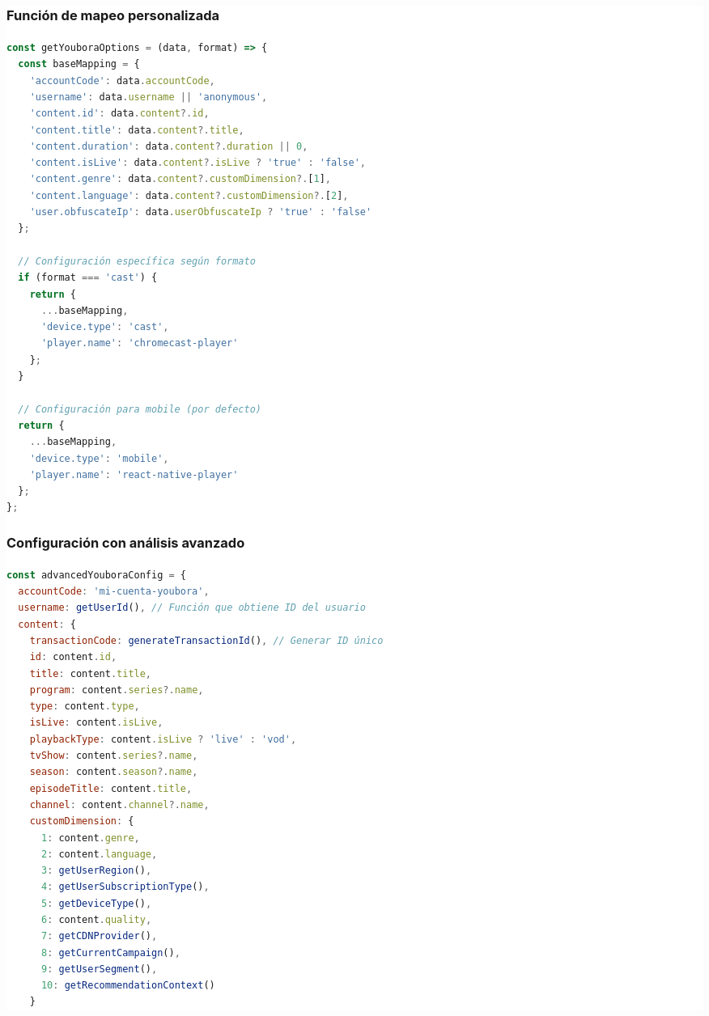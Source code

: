 ### Función de mapeo personalizada

```javascript
const getYouboraOptions = (data, format) => {
  const baseMapping = {
    'accountCode': data.accountCode,
    'username': data.username || 'anonymous',
    'content.id': data.content?.id,
    'content.title': data.content?.title,
    'content.duration': data.content?.duration || 0,
    'content.isLive': data.content?.isLive ? 'true' : 'false',
    'content.genre': data.content?.customDimension?.[1],
    'content.language': data.content?.customDimension?.[2],
    'user.obfuscateIp': data.userObfuscateIp ? 'true' : 'false'
  };

  // Configuración específica según formato
  if (format === 'cast') {
    return {
      ...baseMapping,
      'device.type': 'cast',
      'player.name': 'chromecast-player'
    };
  }

  // Configuración para mobile (por defecto)
  return {
    ...baseMapping,
    'device.type': 'mobile',
    'player.name': 'react-native-player'
  };
};
```

### Configuración con análisis avanzado

```javascript
const advancedYouboraConfig = {
  accountCode: 'mi-cuenta-youbora',
  username: getUserId(), // Función que obtiene ID del usuario
  content: {
    transactionCode: generateTransactionId(), // Generar ID único
    id: content.id,
    title: content.title,
    program: content.series?.name,
    type: content.type,
    isLive: content.isLive,
    playbackType: content.isLive ? 'live' : 'vod',
    tvShow: content.series?.name,
    season: content.season?.name,
    episodeTitle: content.title,
    channel: content.channel?.name,
    customDimension: {
      1: content.genre,
      2: content.language,
      3: getUserRegion(),
      4: getUserSubscriptionType(),
      5: getDeviceType(),
      6: content.quality,
      7: getCDNProvider(),
      8: getCurrentCampaign(),
      9: getUserSegment(),
      10: getRecommendationContext()
    }
```